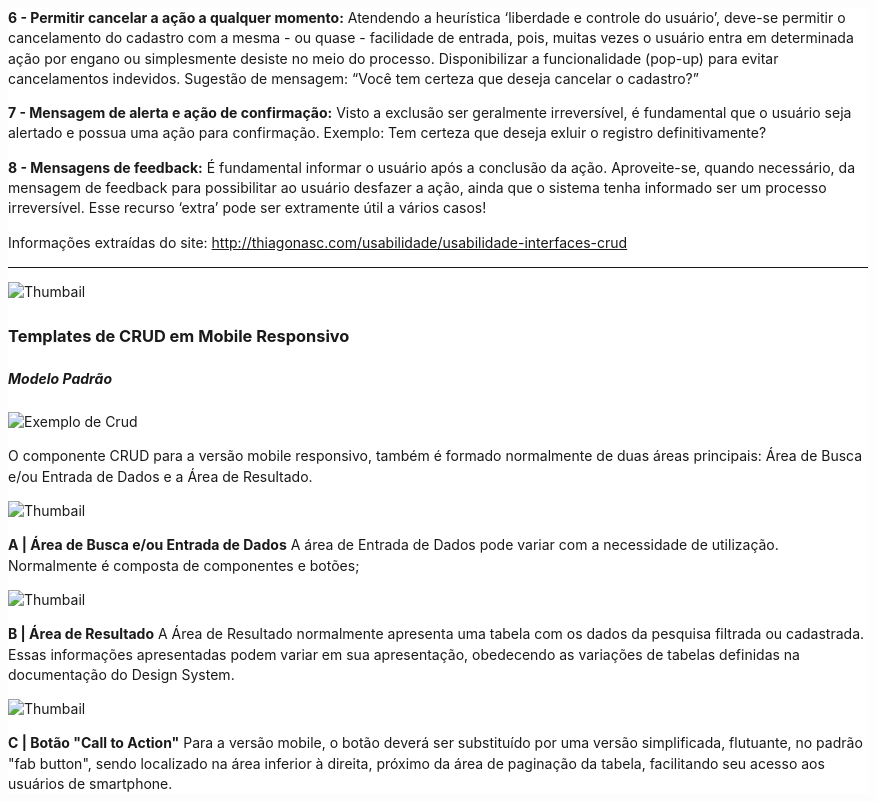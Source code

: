 **6 - Permitir cancelar a ação a qualquer momento:** Atendendo a heurística ‘liberdade e controle do usuário’, deve-se permitir o cancelamento do cadastro com a mesma - ou quase - facilidade de entrada, pois, muitas vezes o usuário entra em determinada ação por engano ou simplesmente desiste no meio do processo. Disponibilizar a funcionalidade (pop-up) para evitar cancelamentos indevidos. Sugestão de mensagem: “Você tem certeza que deseja cancelar o cadastro?”

**7 - Mensagem de alerta e ação de confirmação:** Visto a exclusão ser geralmente irreversível, é fundamental que o usuário seja alertado e possua uma ação para confirmação. Exemplo: Tem certeza que deseja exluir o registro definitivamente?

**8 - Mensagens de feedback:** É fundamental informar o usuário após a conclusão da ação. Aproveite-se, quando necessário, da mensagem de feedback para possibilitar ao usuário desfazer a ação, ainda que o sistema tenha informado ser um processo irreversível. Esse recurso ‘extra’ pode ser extramente útil a vários casos!

Informações extraídas do site: http://thiagonasc.com/usabilidade/usabilidade-interfaces-crud

---

![Thumbail](/assets/design-system/docs/assets/images/templates/crud/thumbnail_05.png)

### Templates de CRUD em Mobile Responsivo

##### Modelo Padrão

![Exemplo de Crud](/assets/design-system/docs/assets/images/templates/crud/layout_mobile.png)

O componente CRUD para a versão mobile responsivo, também é formado normalmente de duas áreas principais: Área de Busca e/ou Entrada de Dados e a Área de Resultado.

![Thumbail](/assets/design-system/docs/assets/images/templates/crud/thumbnail_06.png)

**A | Área de Busca e/ou Entrada de Dados**
A área de Entrada de Dados pode variar com a necessidade de utilização. Normalmente é composta de componentes e botões;

![Thumbail](/assets/design-system/docs/assets/images/templates/crud/thumbnail_07.png)

**B | Área de Resultado**
A Área de Resultado normalmente apresenta uma tabela com os dados da pesquisa filtrada ou cadastrada. Essas informações apresentadas podem variar em sua apresentação, obedecendo as variações de tabelas definidas na documentação do Design System.

![Thumbail](/assets/design-system/docs/assets/images/templates/crud/thumbnail_08.png)

**C | Botão "Call to Action"**
Para a versão mobile, o botão deverá ser substituído por uma versão simplificada, flutuante, no padrão "fab button", sendo localizado na área inferior à direita, próximo da área de paginação da tabela, facilitando seu acesso aos usuários de smartphone.
